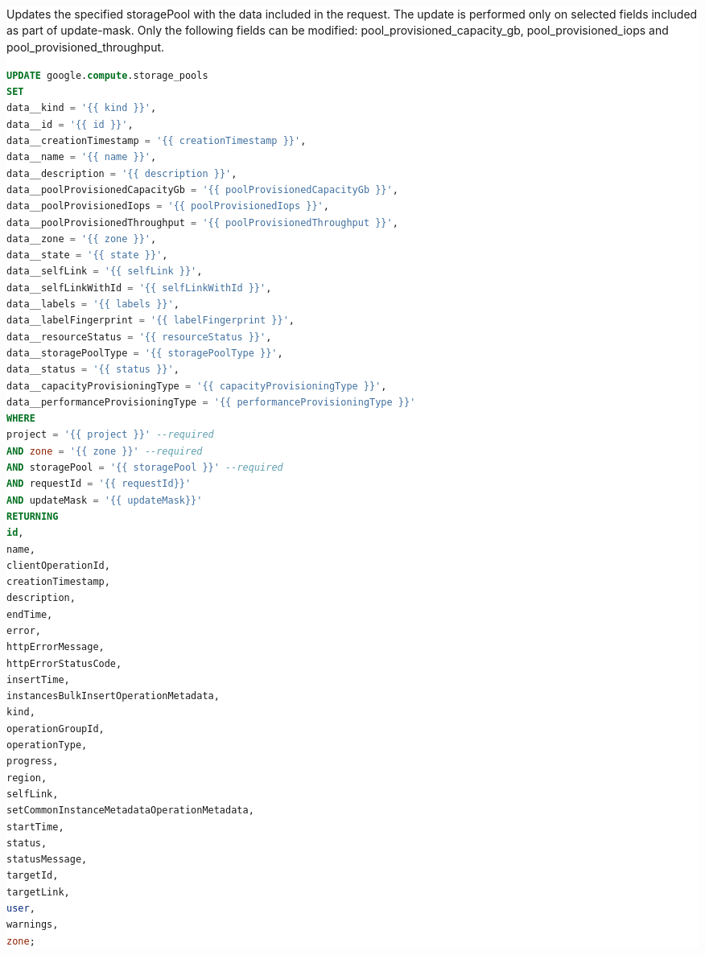 Updates the specified storagePool with the data included in the request. The update is performed only on selected fields included as part of update-mask. Only the following fields can be modified: pool_provisioned_capacity_gb, pool_provisioned_iops and pool_provisioned_throughput.

```sql
UPDATE google.compute.storage_pools
SET 
data__kind = '{{ kind }}',
data__id = '{{ id }}',
data__creationTimestamp = '{{ creationTimestamp }}',
data__name = '{{ name }}',
data__description = '{{ description }}',
data__poolProvisionedCapacityGb = '{{ poolProvisionedCapacityGb }}',
data__poolProvisionedIops = '{{ poolProvisionedIops }}',
data__poolProvisionedThroughput = '{{ poolProvisionedThroughput }}',
data__zone = '{{ zone }}',
data__state = '{{ state }}',
data__selfLink = '{{ selfLink }}',
data__selfLinkWithId = '{{ selfLinkWithId }}',
data__labels = '{{ labels }}',
data__labelFingerprint = '{{ labelFingerprint }}',
data__resourceStatus = '{{ resourceStatus }}',
data__storagePoolType = '{{ storagePoolType }}',
data__status = '{{ status }}',
data__capacityProvisioningType = '{{ capacityProvisioningType }}',
data__performanceProvisioningType = '{{ performanceProvisioningType }}'
WHERE 
project = '{{ project }}' --required
AND zone = '{{ zone }}' --required
AND storagePool = '{{ storagePool }}' --required
AND requestId = '{{ requestId}}'
AND updateMask = '{{ updateMask}}'
RETURNING
id,
name,
clientOperationId,
creationTimestamp,
description,
endTime,
error,
httpErrorMessage,
httpErrorStatusCode,
insertTime,
instancesBulkInsertOperationMetadata,
kind,
operationGroupId,
operationType,
progress,
region,
selfLink,
setCommonInstanceMetadataOperationMetadata,
startTime,
status,
statusMessage,
targetId,
targetLink,
user,
warnings,
zone;
```
</TabItem>
</Tabs>
